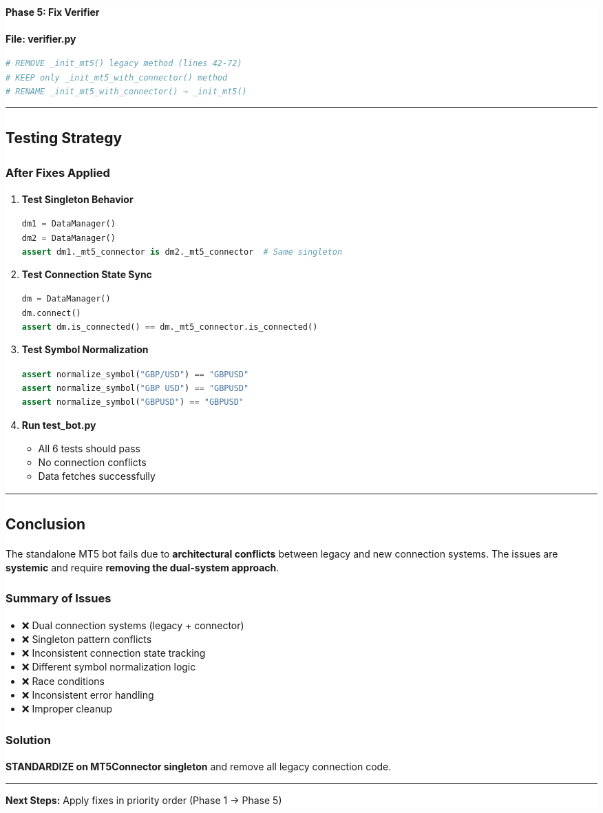 #### Phase 5: Fix Verifier

**File: verifier.py**
```python
# REMOVE _init_mt5() legacy method (lines 42-72)
# KEEP only _init_mt5_with_connector() method
# RENAME _init_mt5_with_connector() → _init_mt5()
```

---

## Testing Strategy

### After Fixes Applied

1. **Test Singleton Behavior**
   ```python
   dm1 = DataManager()
   dm2 = DataManager()
   assert dm1._mt5_connector is dm2._mt5_connector  # Same singleton
   ```

2. **Test Connection State Sync**
   ```python
   dm = DataManager()
   dm.connect()
   assert dm.is_connected() == dm._mt5_connector.is_connected()
   ```

3. **Test Symbol Normalization**
   ```python
   assert normalize_symbol("GBP/USD") == "GBPUSD"
   assert normalize_symbol("GBP USD") == "GBPUSD"
   assert normalize_symbol("GBPUSD") == "GBPUSD"
   ```

4. **Run test_bot.py**
   - All 6 tests should pass
   - No connection conflicts
   - Data fetches successfully

---

## Conclusion

The standalone MT5 bot fails due to **architectural conflicts** between legacy and new connection systems. The issues are **systemic** and require **removing the dual-system approach**.

### Summary of Issues
- ❌ Dual connection systems (legacy + connector)
- ❌ Singleton pattern conflicts
- ❌ Inconsistent connection state tracking
- ❌ Different symbol normalization logic
- ❌ Race conditions
- ❌ Inconsistent error handling
- ❌ Improper cleanup

### Solution
**STANDARDIZE on MT5Connector singleton** and remove all legacy connection code.

---

**Next Steps:** Apply fixes in priority order (Phase 1 → Phase 5)
